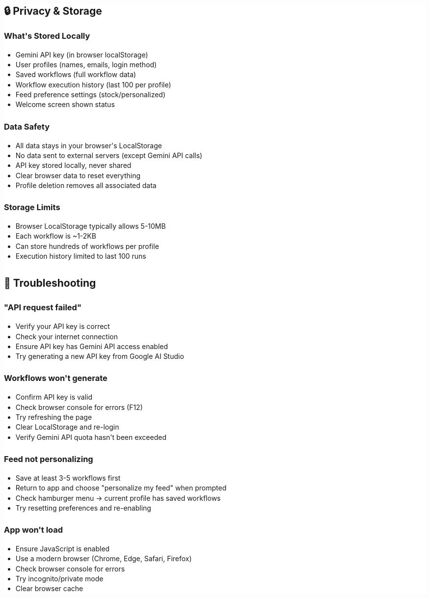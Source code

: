 ## 🔒 Privacy & Storage

### What's Stored Locally

- Gemini API key (in browser localStorage)
- User profiles (names, emails, login method)
- Saved workflows (full workflow data)
- Workflow execution history (last 100 per profile)
- Feed preference settings (stock/personalized)
- Welcome screen shown status

### Data Safety

- All data stays in your browser's LocalStorage
- No data sent to external servers (except Gemini API calls)
- API key stored locally, never shared
- Clear browser data to reset everything
- Profile deletion removes all associated data

### Storage Limits

- Browser LocalStorage typically allows 5-10MB
- Each workflow is ~1-2KB
- Can store hundreds of workflows per profile
- Execution history limited to last 100 runs

## 🐛 Troubleshooting

### "API request failed"
- Verify your API key is correct
- Check your internet connection
- Ensure API key has Gemini API access enabled
- Try generating a new API key from Google AI Studio

### Workflows won't generate
- Confirm API key is valid
- Check browser console for errors (F12)
- Try refreshing the page
- Clear LocalStorage and re-login
- Verify Gemini API quota hasn't been exceeded

### Feed not personalizing
- Save at least 3-5 workflows first
- Return to app and choose "personalize my feed" when prompted
- Check hamburger menu → current profile has saved workflows
- Try resetting preferences and re-enabling

### App won't load
- Ensure JavaScript is enabled
- Use a modern browser (Chrome, Edge, Safari, Firefox)
- Check browser console for errors
- Try incognito/private mode
- Clear browser cache
